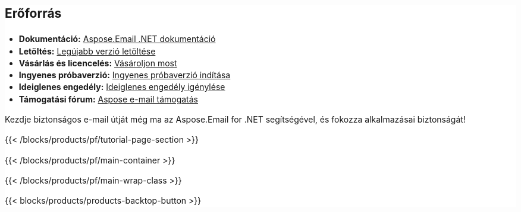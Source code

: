 ## Erőforrás
- **Dokumentáció:** [Aspose.Email .NET dokumentáció](https://reference.aspose.com/email/net/)
- **Letöltés:** [Legújabb verzió letöltése](https://releases.aspose.com/email/net/)
- **Vásárlás és licencelés:** [Vásároljon most](https://purchase.aspose.com/buy)
- **Ingyenes próbaverzió:** [Ingyenes próbaverzió indítása](https://releases.aspose.com/email/net/)
- **Ideiglenes engedély:** [Ideiglenes engedély igénylése](https://purchase.aspose.com/temporary-license/)
- **Támogatási fórum:** [Aspose e-mail támogatás](https://forum.aspose.com/c/email/10)

Kezdje biztonságos e-mail útját még ma az Aspose.Email for .NET segítségével, és fokozza alkalmazásai biztonságát!

{{< /blocks/products/pf/tutorial-page-section >}}

{{< /blocks/products/pf/main-container >}}

{{< /blocks/products/pf/main-wrap-class >}}

{{< blocks/products/products-backtop-button >}}